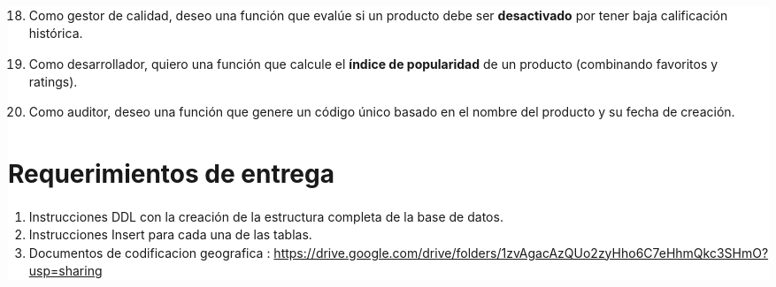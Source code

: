 18. Como gestor de calidad, deseo una función que evalúe si un producto debe ser **desactivado** por tener baja calificación histórica.

19. Como desarrollador, quiero una función que calcule el **índice de popularidad** de un producto (combinando favoritos y ratings).

20. Como auditor, deseo una función que genere un código único basado en el nombre del producto y su fecha de creación.

# Requerimientos de entrega

1. Instrucciones DDL con la creación de la estructura completa de la base de datos.
2. Instrucciones Insert para cada una de las tablas.
3. Documentos de codificacion geografica : https://drive.google.com/drive/folders/1zvAgacAzQUo2zyHho6C7eHhmQkc3SHmO?usp=sharing